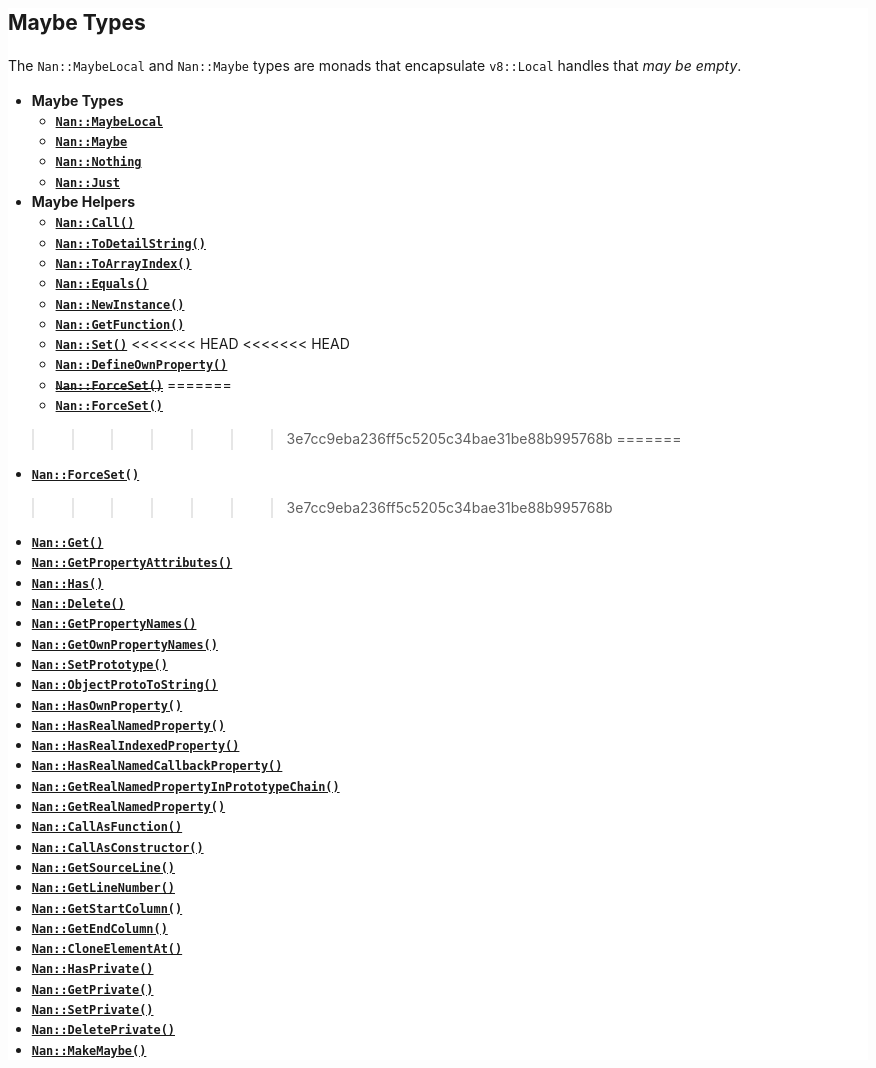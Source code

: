 ## Maybe Types

The `Nan::MaybeLocal` and `Nan::Maybe` types are monads that encapsulate `v8::Local` handles that _may be empty_.

* **Maybe Types**
  - <a href="#api_nan_maybe_local"><b><code>Nan::MaybeLocal</code></b></a>
  - <a href="#api_nan_maybe"><b><code>Nan::Maybe</code></b></a>
  - <a href="#api_nan_nothing"><b><code>Nan::Nothing</code></b></a>
  - <a href="#api_nan_just"><b><code>Nan::Just</code></b></a>
* **Maybe Helpers**
  - <a href="#api_nan_call"><b><code>Nan::Call()</code></b></a>
  - <a href="#api_nan_to_detail_string"><b><code>Nan::ToDetailString()</code></b></a>
  - <a href="#api_nan_to_array_index"><b><code>Nan::ToArrayIndex()</code></b></a>
  - <a href="#api_nan_equals"><b><code>Nan::Equals()</code></b></a>
  - <a href="#api_nan_new_instance"><b><code>Nan::NewInstance()</code></b></a>
  - <a href="#api_nan_get_function"><b><code>Nan::GetFunction()</code></b></a>
  - <a href="#api_nan_set"><b><code>Nan::Set()</code></b></a>
<<<<<<< HEAD
<<<<<<< HEAD
  - <a href="#api_nan_define_own_property"><b><code>Nan::DefineOwnProperty()</code></b></a>
  - <a href="#api_nan_force_set"><del><b><code>Nan::ForceSet()</code></b></del></a>
=======
  - <a href="#api_nan_force_set"><b><code>Nan::ForceSet()</code></b></a>
>>>>>>> 3e7cc9eba236ff5c5205c34bae31be88b995768b
=======
  - <a href="#api_nan_force_set"><b><code>Nan::ForceSet()</code></b></a>
>>>>>>> 3e7cc9eba236ff5c5205c34bae31be88b995768b
  - <a href="#api_nan_get"><b><code>Nan::Get()</code></b></a>
  - <a href="#api_nan_get_property_attribute"><b><code>Nan::GetPropertyAttributes()</code></b></a>
  - <a href="#api_nan_has"><b><code>Nan::Has()</code></b></a>
  - <a href="#api_nan_delete"><b><code>Nan::Delete()</code></b></a>
  - <a href="#api_nan_get_property_names"><b><code>Nan::GetPropertyNames()</code></b></a>
  - <a href="#api_nan_get_own_property_names"><b><code>Nan::GetOwnPropertyNames()</code></b></a>
  - <a href="#api_nan_set_prototype"><b><code>Nan::SetPrototype()</code></b></a>
  - <a href="#api_nan_object_proto_to_string"><b><code>Nan::ObjectProtoToString()</code></b></a>
  - <a href="#api_nan_has_own_property"><b><code>Nan::HasOwnProperty()</code></b></a>
  - <a href="#api_nan_has_real_named_property"><b><code>Nan::HasRealNamedProperty()</code></b></a>
  - <a href="#api_nan_has_real_indexed_property"><b><code>Nan::HasRealIndexedProperty()</code></b></a>
  - <a href="#api_nan_has_real_named_callback_property"><b><code>Nan::HasRealNamedCallbackProperty()</code></b></a>
  - <a href="#api_nan_get_real_named_property_in_prototype_chain"><b><code>Nan::GetRealNamedPropertyInPrototypeChain()</code></b></a>
  - <a href="#api_nan_get_real_named_property"><b><code>Nan::GetRealNamedProperty()</code></b></a>
  - <a href="#api_nan_call_as_function"><b><code>Nan::CallAsFunction()</code></b></a>
  - <a href="#api_nan_call_as_constructor"><b><code>Nan::CallAsConstructor()</code></b></a>
  - <a href="#api_nan_get_source_line"><b><code>Nan::GetSourceLine()</code></b></a>
  - <a href="#api_nan_get_line_number"><b><code>Nan::GetLineNumber()</code></b></a>
  - <a href="#api_nan_get_start_column"><b><code>Nan::GetStartColumn()</code></b></a>
  - <a href="#api_nan_get_end_column"><b><code>Nan::GetEndColumn()</code></b></a>
  - <a href="#api_nan_clone_element_at"><b><code>Nan::CloneElementAt()</code></b></a>
  - <a href="#api_nan_has_private"><b><code>Nan::HasPrivate()</code></b></a>
  - <a href="#api_nan_get_private"><b><code>Nan::GetPrivate()</code></b></a>
  - <a href="#api_nan_set_private"><b><code>Nan::SetPrivate()</code></b></a>
  - <a href="#api_nan_delete_private"><b><code>Nan::DeletePrivate()</code></b></a>
  - <a href="#api_nan_make_maybe"><b><code>Nan::MakeMaybe()</code></b></a>
